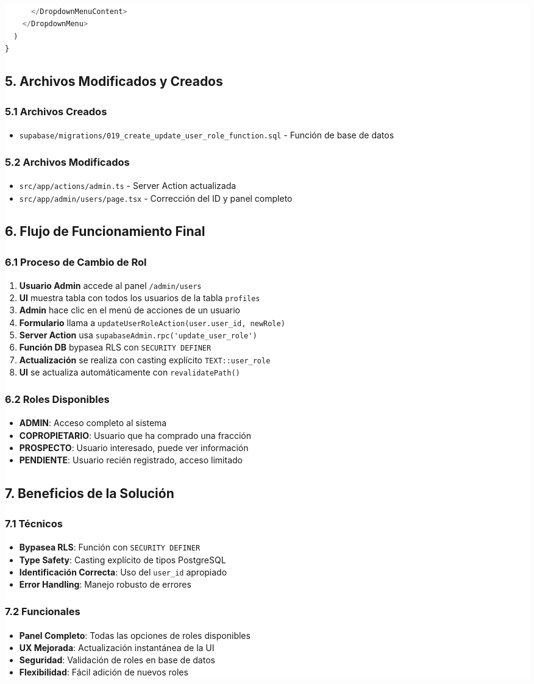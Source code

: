 ```typescript
      </DropdownMenuContent>
    </DropdownMenu>
  )
}
```

## 5. Archivos Modificados y Creados

### 5.1 Archivos Creados
- `supabase/migrations/019_create_update_user_role_function.sql` - Función de base de datos

### 5.2 Archivos Modificados
- `src/app/actions/admin.ts` - Server Action actualizada
- `src/app/admin/users/page.tsx` - Corrección del ID y panel completo

## 6. Flujo de Funcionamiento Final

### 6.1 Proceso de Cambio de Rol
1. **Usuario Admin** accede al panel `/admin/users`
2. **UI** muestra tabla con todos los usuarios de la tabla `profiles`
3. **Admin** hace clic en el menú de acciones de un usuario
4. **Formulario** llama a `updateUserRoleAction(user.user_id, newRole)`
5. **Server Action** usa `supabaseAdmin.rpc('update_user_role')`
6. **Función DB** bypasea RLS con `SECURITY DEFINER`
7. **Actualización** se realiza con casting explícito `TEXT::user_role`
8. **UI** se actualiza automáticamente con `revalidatePath()`

### 6.2 Roles Disponibles
- **ADMIN**: Acceso completo al sistema
- **COPROPIETARIO**: Usuario que ha comprado una fracción
- **PROSPECTO**: Usuario interesado, puede ver información
- **PENDIENTE**: Usuario recién registrado, acceso limitado

## 7. Beneficios de la Solución

### 7.1 Técnicos
- **Bypasea RLS**: Función con `SECURITY DEFINER`
- **Type Safety**: Casting explícito de tipos PostgreSQL
- **Identificación Correcta**: Uso del `user_id` apropiado
- **Error Handling**: Manejo robusto de errores

### 7.2 Funcionales
- **Panel Completo**: Todas las opciones de roles disponibles
- **UX Mejorada**: Actualización instantánea de la UI
- **Seguridad**: Validación de roles en base de datos
- **Flexibilidad**: Fácil adición de nuevos roles
